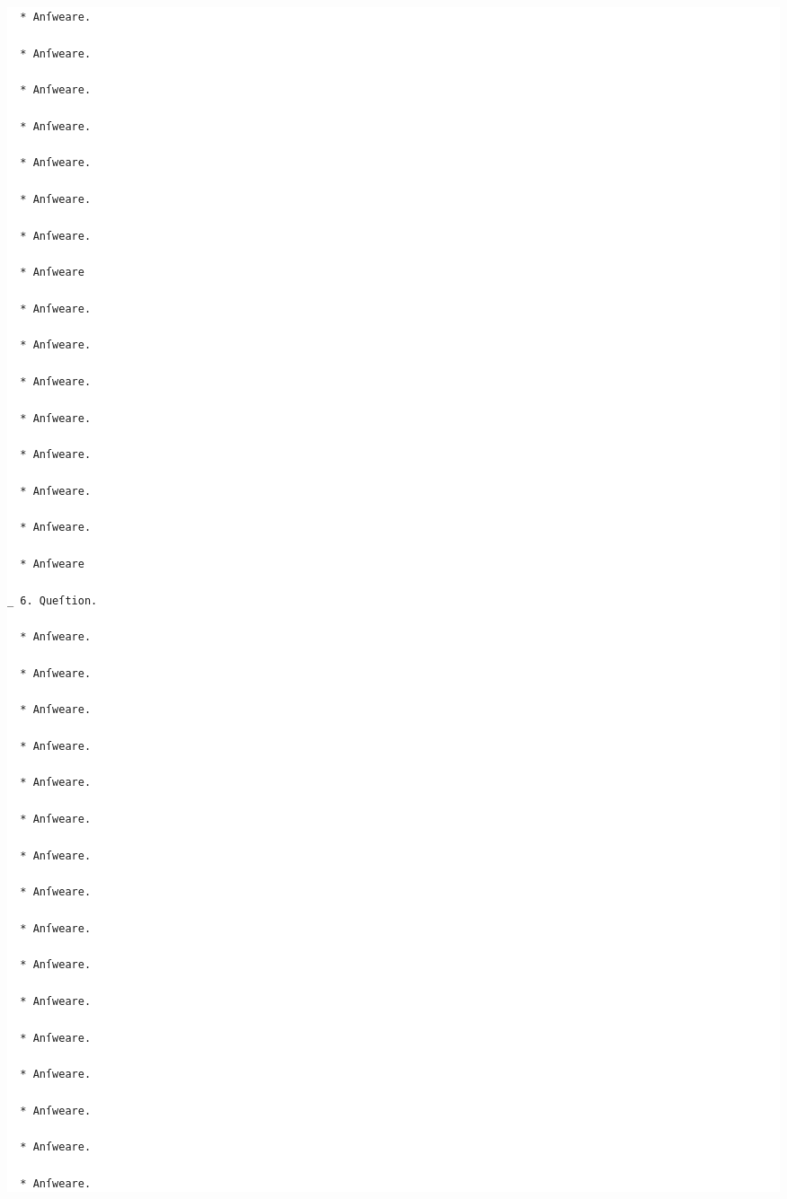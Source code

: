       * Anſweare.

      * Anſweare.

      * Anſweare.

      * Anſweare.

      * Anſweare.

      * Anſweare.

      * Anſweare.

      * Anſweare

      * Anſweare.

      * Anſweare.

      * Anſweare.

      * Anſweare.

      * Anſweare.

      * Anſweare.

      * Anſweare.

      * Anſweare

    _ 6. Queſtion.

      * Anſweare.

      * Anſweare.

      * Anſweare.

      * Anſweare.

      * Anſweare.

      * Anſweare.

      * Anſweare.

      * Anſweare.

      * Anſweare.

      * Anſweare.

      * Anſweare.

      * Anſweare.

      * Anſweare.

      * Anſweare.

      * Anſweare.

      * Anſweare.
